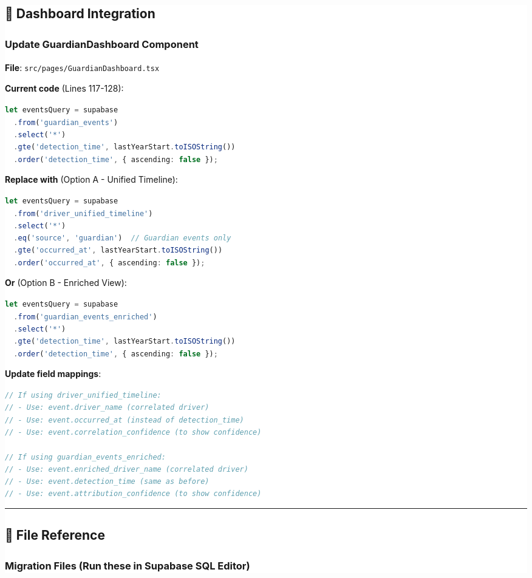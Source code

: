
## 🎨 Dashboard Integration

### **Update GuardianDashboard Component**

**File**: `src/pages/GuardianDashboard.tsx`

**Current code** (Lines 117-128):
```typescript
let eventsQuery = supabase
  .from('guardian_events')
  .select('*')
  .gte('detection_time', lastYearStart.toISOString())
  .order('detection_time', { ascending: false });
```

**Replace with** (Option A - Unified Timeline):
```typescript
let eventsQuery = supabase
  .from('driver_unified_timeline')
  .select('*')
  .eq('source', 'guardian')  // Guardian events only
  .gte('occurred_at', lastYearStart.toISOString())
  .order('occurred_at', { ascending: false });
```

**Or** (Option B - Enriched View):
```typescript
let eventsQuery = supabase
  .from('guardian_events_enriched')
  .select('*')
  .gte('detection_time', lastYearStart.toISOString())
  .order('detection_time', { ascending: false });
```

**Update field mappings**:
```typescript
// If using driver_unified_timeline:
// - Use: event.driver_name (correlated driver)
// - Use: event.occurred_at (instead of detection_time)
// - Use: event.correlation_confidence (to show confidence)

// If using guardian_events_enriched:
// - Use: event.enriched_driver_name (correlated driver)
// - Use: event.detection_time (same as before)
// - Use: event.attribution_confidence (to show confidence)
```

---

## 📁 File Reference

### **Migration Files** (Run these in Supabase SQL Editor)
